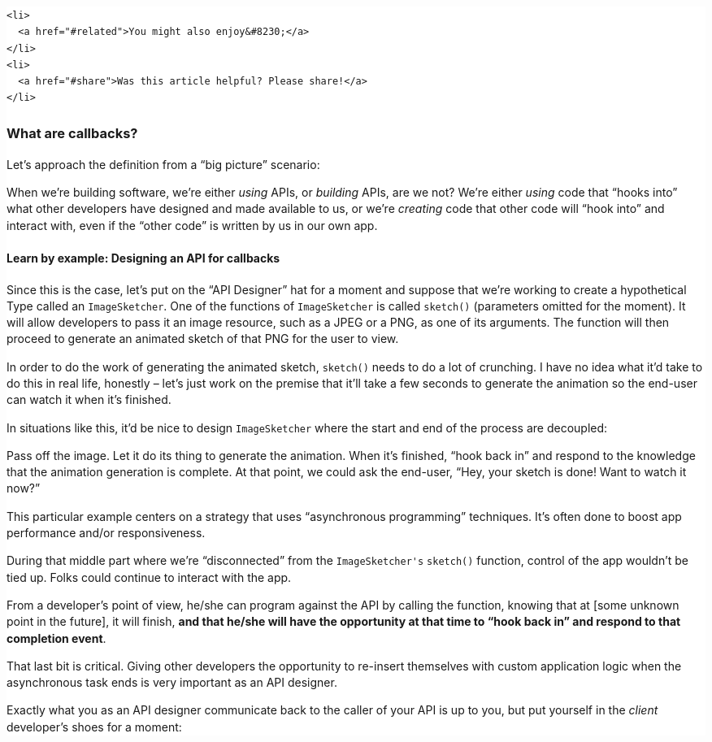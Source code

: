     <li>
      <a href="#related">You might also enjoy&#8230;</a>
    </li>
    <li>
      <a href="#share">Was this article helpful? Please share!</a>
    </li>
  </ul>
</div>

<a name="what-are-callbacks" class="jump-target"></a>

### What are callbacks?

Let&#8217;s approach the definition from a &#8220;big picture&#8221; scenario:

When we&#8217;re building software, we&#8217;re either _using_ APIs, or _building_ APIs, are we not? We&#8217;re either _using_ code that &#8220;hooks into&#8221; what other developers have designed and made available to us, or we&#8217;re _creating_ code that other code will &#8220;hook into&#8221; and interact with, even if the &#8220;other code&#8221; is written by us in our own app.

<a name="design-api-callbacks" class="jump-target"></a>

#### Learn by example: Designing an API for callbacks

Since this is the case, let&#8217;s put on the &#8220;API Designer&#8221; hat for a moment and suppose that we&#8217;re working to create a hypothetical Type called an `ImageSketcher`. One of the functions of `ImageSketcher` is called `sketch()` (parameters omitted for the moment). It will allow developers to pass it an image resource, such as a JPEG or a PNG, as one of its arguments. The function will then proceed to generate an animated sketch of that PNG for the user to view.

In order to do the work of generating the animated sketch, `sketch()` needs to do a lot of crunching. I have no idea what it&#8217;d take to do this in real life, honestly &#8211; let&#8217;s just work on the premise that it&#8217;ll take a few seconds to generate the animation so the end-user can watch it when it&#8217;s finished.

In situations like this, it&#8217;d be nice to design `ImageSketcher` where the start and end of the process are decoupled:

Pass off the image. Let it do its thing to generate the animation. When it&#8217;s finished, &#8220;hook back in&#8221; and respond to the knowledge that the animation generation is complete. At that point, we could ask the end-user, &#8220;Hey, your sketch is done! Want to watch it now?&#8221;

This particular example centers on a strategy that uses &#8220;asynchronous programming&#8221; techniques. It&#8217;s often done to boost app performance and/or responsiveness.

During that middle part where we&#8217;re &#8220;disconnected&#8221; from the `ImageSketcher's` `sketch()` function, control of the app wouldn&#8217;t be tied up. Folks could continue to interact with the app.

From a developer&#8217;s point of view, he/she can program against the API by calling the function, knowing that at [some unknown point in the future], it will finish, **and that he/she will have the opportunity at that time to &#8220;hook back in&#8221; and respond to that completion event**.

That last bit is critical. Giving other developers the opportunity to re-insert themselves with custom application logic when the asynchronous task ends is very important as an API designer.

Exactly what you as an API designer communicate back to the caller of your API is up to you, but put yourself in the _client_ developer&#8217;s shoes for a moment:


 [1]: https://www.andrewcbancroft.com/2014/10/08/fundamentals-of-nsnotificationcenter-in-swift/
 [2]: https://www.andrewcbancroft.com/2015/04/08/how-delegation-works-a-swift-developer-guide/
 [3]: https://developer.apple.com/library/ios/documentation/Swift/Conceptual/Swift_Programming_Language/Closures.html#//apple_ref/doc/uid/TP40014097-CH11-ID94
 [4]: https://developer.apple.com/library/ios/documentation/UIKit/Reference/UIAlertController_class/
 [5]: https://developer.apple.com/reference/foundation/urlsession/1410330-datatask
 [6]: https://developer.apple.com/library/ios/documentation/UIKit/Reference/UIView_Class/#//apple_ref/occ/clm/UIView/animateWithDuration:animations: